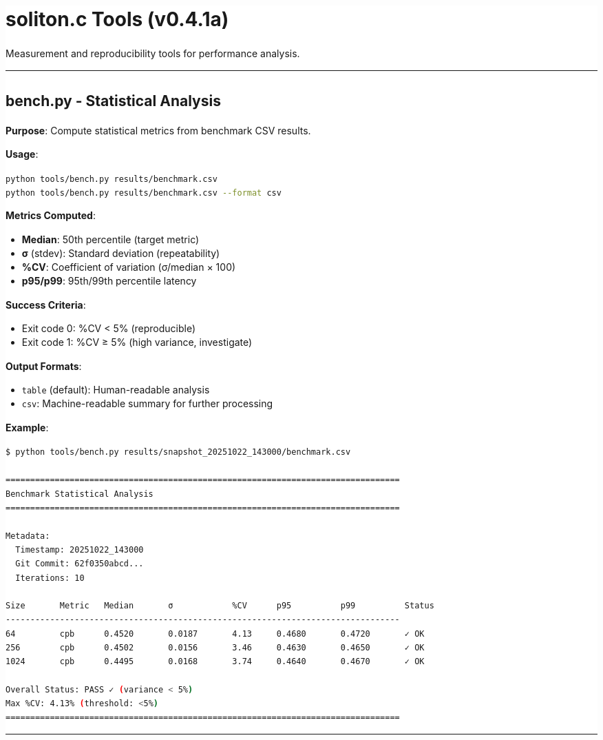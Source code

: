 # soliton.c Tools (v0.4.1a)

Measurement and reproducibility tools for performance analysis.

---

## bench.py - Statistical Analysis

**Purpose**: Compute statistical metrics from benchmark CSV results.

**Usage**:
```bash
python tools/bench.py results/benchmark.csv
python tools/bench.py results/benchmark.csv --format csv
```

**Metrics Computed**:
- **Median**: 50th percentile (target metric)
- **σ** (stdev): Standard deviation (repeatability)
- **%CV**: Coefficient of variation (σ/median × 100)
- **p95/p99**: 95th/99th percentile latency

**Success Criteria**:
- Exit code 0: %CV < 5% (reproducible)
- Exit code 1: %CV ≥ 5% (high variance, investigate)

**Output Formats**:
- `table` (default): Human-readable analysis
- `csv`: Machine-readable summary for further processing

**Example**:
```bash
$ python tools/bench.py results/snapshot_20251022_143000/benchmark.csv

================================================================================
Benchmark Statistical Analysis
================================================================================

Metadata:
  Timestamp: 20251022_143000
  Git Commit: 62f0350abcd...
  Iterations: 10

Size       Metric   Median       σ            %CV      p95          p99          Status
--------------------------------------------------------------------------------
64         cpb      0.4520       0.0187       4.13     0.4680       0.4720       ✓ OK
256        cpb      0.4502       0.0156       3.46     0.4630       0.4650       ✓ OK
1024       cpb      0.4495       0.0168       3.74     0.4640       0.4670       ✓ OK

Overall Status: PASS ✓ (variance < 5%)
Max %CV: 4.13% (threshold: <5%)
================================================================================
```

---